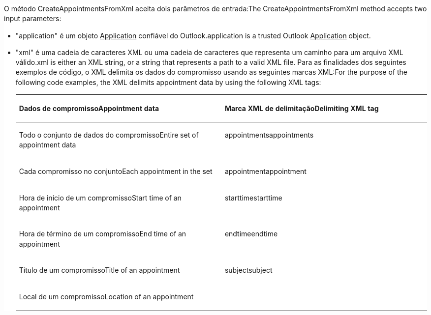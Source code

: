 <span data-ttu-id="90a44-109">O método CreateAppointmentsFromXml aceita dois parâmetros de entrada:</span><span class="sxs-lookup"><span data-stu-id="90a44-109">The CreateAppointmentsFromXml method accepts two input parameters:</span></span>

  - <span data-ttu-id="90a44-110">"application" é um objeto [Application](https://msdn.microsoft.com/library/bb646615\(v=office.15\)) confiável do Outlook.</span><span class="sxs-lookup"><span data-stu-id="90a44-110">application is a trusted Outlook [Application](https://msdn.microsoft.com/library/bb646615\(v=office.15\)) object.</span></span>

  - <span data-ttu-id="90a44-111">"xml" é uma cadeia de caracteres XML ou uma cadeia de caracteres que representa um caminho para um arquivo XML válido.</span><span class="sxs-lookup"><span data-stu-id="90a44-111">xml is either an XML string, or a string that represents a path to a valid XML file.</span></span> <span data-ttu-id="90a44-112">Para as finalidades dos seguintes exemplos de código, o XML delimita os dados do compromisso usando as seguintes marcas XML:</span><span class="sxs-lookup"><span data-stu-id="90a44-112">For the purpose of the following code examples, the XML delimits appointment data by using the following XML tags:</span></span>
    
    <table>
    <colgroup>
    <col style="width: 50%" />
    <col style="width: 50%" />
    </colgroup>
    <thead>
    <tr class="header">
    <th><p><span data-ttu-id="90a44-113">Dados de compromisso</span><span class="sxs-lookup"><span data-stu-id="90a44-113">Appointment data</span></span></p></th>
    <th><p><span data-ttu-id="90a44-114">Marca XML de delimitação</span><span class="sxs-lookup"><span data-stu-id="90a44-114">Delimiting XML tag</span></span></p></th>
    </tr>
    </thead>
    <tbody>
    <tr class="odd">
    <td><p><span data-ttu-id="90a44-115">Todo o conjunto de dados do compromisso</span><span class="sxs-lookup"><span data-stu-id="90a44-115">Entire set of appointment data</span></span></p></td>
    <td><p><span data-ttu-id="90a44-116">appointments</span><span class="sxs-lookup"><span data-stu-id="90a44-116">appointments</span></span></p></td>
    </tr>
    <tr class="even">
    <td><p><span data-ttu-id="90a44-117">Cada compromisso no conjunto</span><span class="sxs-lookup"><span data-stu-id="90a44-117">Each appointment in the set</span></span></p></td>
    <td><p><span data-ttu-id="90a44-118">appointment</span><span class="sxs-lookup"><span data-stu-id="90a44-118">appointment</span></span></p></td>
    </tr>
    <tr class="odd">
    <td><p><span data-ttu-id="90a44-119">Hora de início de um compromisso</span><span class="sxs-lookup"><span data-stu-id="90a44-119">Start time of an appointment</span></span></p></td>
    <td><p><span data-ttu-id="90a44-120">starttime</span><span class="sxs-lookup"><span data-stu-id="90a44-120">starttime</span></span></p></td>
    </tr>
    <tr class="even">
    <td><p><span data-ttu-id="90a44-121">Hora de término de um compromisso</span><span class="sxs-lookup"><span data-stu-id="90a44-121">End time of an appointment</span></span></p></td>
    <td><p><span data-ttu-id="90a44-122">endtime</span><span class="sxs-lookup"><span data-stu-id="90a44-122">endtime</span></span></p></td>
    </tr>
    <tr class="odd">
    <td><p><span data-ttu-id="90a44-123">Título de um compromisso</span><span class="sxs-lookup"><span data-stu-id="90a44-123">Title of an appointment</span></span></p></td>
    <td><p><span data-ttu-id="90a44-124">subject</span><span class="sxs-lookup"><span data-stu-id="90a44-124">subject</span></span></p></td>
    </tr>
    <tr class="even">
    <td><p><span data-ttu-id="90a44-125">Local de um compromisso</span><span class="sxs-lookup"><span data-stu-id="90a44-125">Location of an appointment</span></span></p></td>